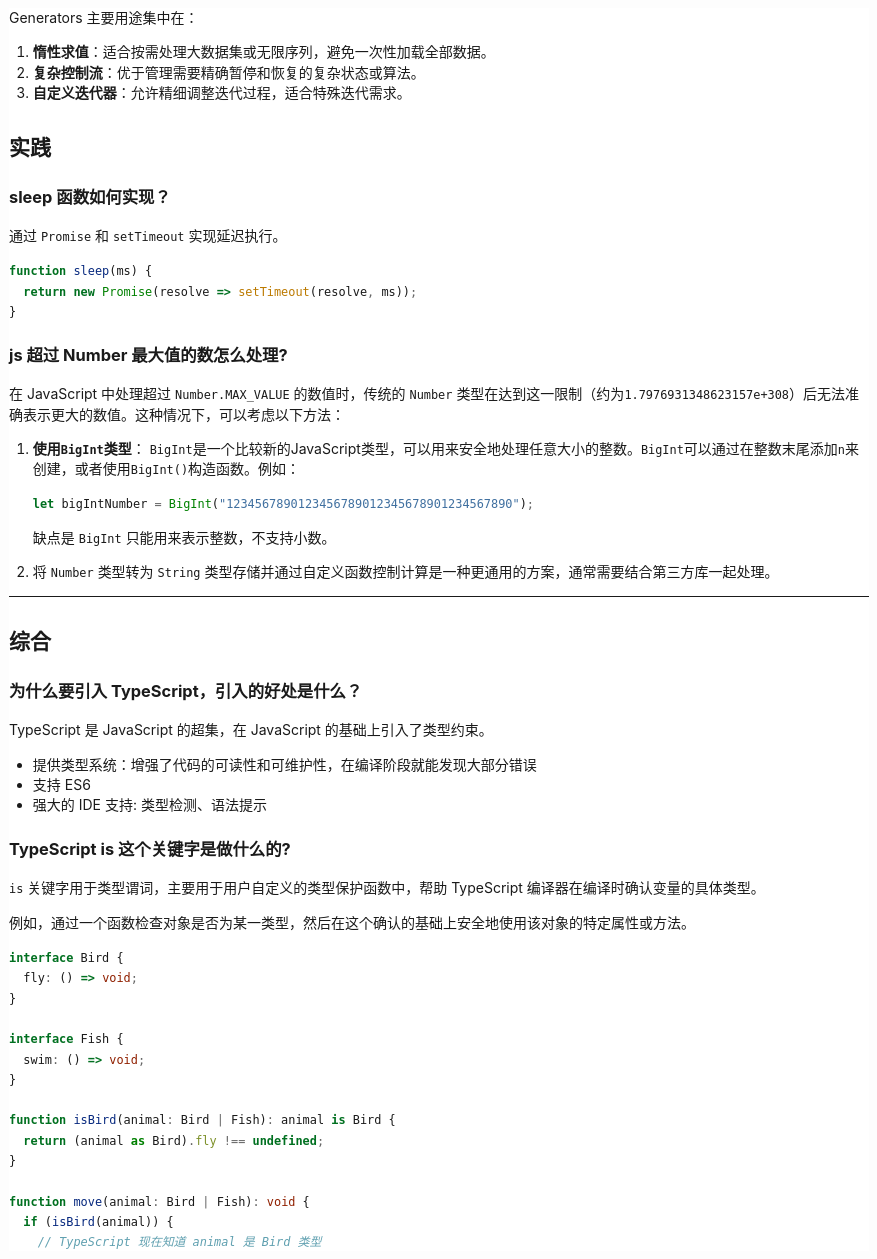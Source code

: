 Generators 主要用途集中在：

1. **惰性求值**：适合按需处理大数据集或无限序列，避免一次性加载全部数据。
2. **复杂控制流**：优于管理需要精确暂停和恢复的复杂状态或算法。
3. **自定义迭代器**：允许精细调整迭代过程，适合特殊迭代需求。

## 实践

### sleep 函数如何实现？

通过 `Promise` 和 `setTimeout` 实现延迟执行。

``` js
function sleep(ms) {
  return new Promise(resolve => setTimeout(resolve, ms));
}
```

### js 超过 Number 最大值的数怎么处理?

在 JavaScript 中处理超过 `Number.MAX_VALUE` 的数值时，传统的 `Number` 类型在达到这一限制（约为`1.7976931348623157e+308`）后无法准确表示更大的数值。这种情况下，可以考虑以下方法：

1. **使用`BigInt`类型**：
   `BigInt`是一个比较新的JavaScript类型，可以用来安全地处理任意大小的整数。`BigInt`可以通过在整数末尾添加`n`来创建，或者使用`BigInt()`构造函数。例如：

   ```javascript
   let bigIntNumber = BigInt("1234567890123456789012345678901234567890");
   ```

   缺点是 `BigInt` 只能用来表示整数，不支持小数。

2. 将 `Number` 类型转为 `String` 类型存储并通过自定义函数控制计算是一种更通用的方案，通常需要结合第三方库一起处理。

---

## 综合

### 为什么要引入 TypeScript，引入的好处是什么？

TypeScript 是 JavaScript 的超集，在 JavaScript 的基础上引入了类型约束。

- 提供类型系统：增强了代码的可读性和可维护性，在编译阶段就能发现大部分错误
- 支持 ES6
- 强大的 IDE 支持: 类型检测、语法提示

### TypeScript is 这个关键字是做什么的?

`is` 关键字用于类型谓词，主要用于用户自定义的类型保护函数中，帮助 TypeScript 编译器在编译时确认变量的具体类型。

例如，通过一个函数检查对象是否为某一类型，然后在这个确认的基础上安全地使用该对象的特定属性或方法。

``` ts
interface Bird {
  fly: () => void;
}

interface Fish {
  swim: () => void;
}

function isBird(animal: Bird | Fish): animal is Bird {
  return (animal as Bird).fly !== undefined;
}

function move(animal: Bird | Fish): void {
  if (isBird(animal)) {
    // TypeScript 现在知道 animal 是 Bird 类型
```